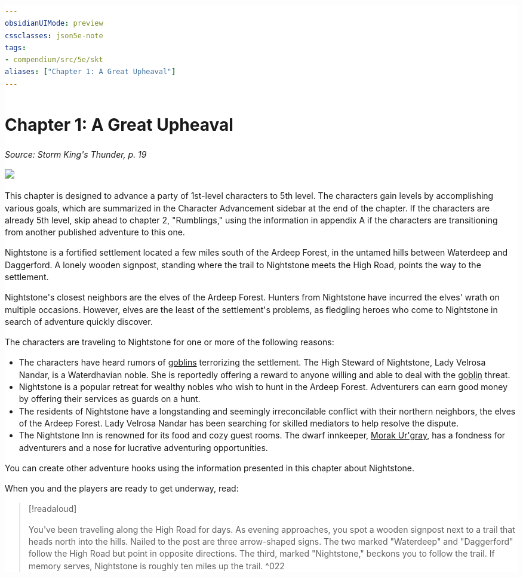 ```yaml
---
obsidianUIMode: preview
cssclasses: json5e-note
tags:
- compendium/src/5e/skt
aliases: ["Chapter 1: A Great Upheaval"]
---
```

# Chapter 1: A Great Upheaval
*Source: Storm King's Thunder, p. 19* 

![](https://raw.githubusercontent.com/5etools-mirror-3/5etools-img/main/adventure/SKT/005-skt01-01.webp#center)

This chapter is designed to advance a party of 1st-level characters to 5th level. The characters gain levels by accomplishing various goals, which are summarized in the Character Advancement sidebar at the end of the chapter. If the characters are already 5th level, skip ahead to chapter 2, "Rumblings," using the information in appendix A if the characters are transitioning from another published adventure to this one.

Nightstone is a fortified settlement located a few miles south of the Ardeep Forest, in the untamed hills between Waterdeep and Daggerford. A lonely wooden signpost, standing where the trail to Nightstone meets the High Road, points the way to the settlement.

Nightstone's closest neighbors are the elves of the Ardeep Forest. Hunters from Nightstone have incurred the elves' wrath on multiple occasions. However, elves are the least of the settlement's problems, as fledgling heroes who come to Nightstone in search of adventure quickly discover.

The characters are traveling to Nightstone for one or more of the following reasons:

- The characters have heard rumors of [goblins](Mechanics/bestiary/humanoid/goblin.md) terrorizing the settlement. The High Steward of Nightstone, Lady Velrosa Nandar, is a Waterdhavian noble. She is reportedly offering a reward to anyone willing and able to deal with the [goblin](Mechanics/bestiary/humanoid/goblin.md) threat.  
- Nightstone is a popular retreat for wealthy nobles who wish to hunt in the Ardeep Forest. Adventurers can earn good money by offering their services as guards on a hunt.  
- The residents of Nightstone have a longstanding and seemingly irreconcilable conflict with their northern neighbors, the elves of the Ardeep Forest. Lady Velrosa Nandar has been searching for skilled mediators to help resolve the dispute.  
- The Nightstone Inn is renowned for its food and cozy guest rooms. The dwarf innkeeper, [Morak Ur'gray](Mechanics/bestiary/npc/morak-urgray-skt.md), has a fondness for adventurers and a nose for lucrative adventuring opportunities.  

You can create other adventure hooks using the information presented in this chapter about Nightstone.

When you and the players are ready to get underway, read:

> [!readaloud] 
> 
> You've been traveling along the High Road for days. As evening approaches, you spot a wooden signpost next to a trail that heads north into the hills. Nailed to the post are three arrow-shaped signs. The two marked "Waterdeep" and "Daggerford" follow the High Road but point in opposite directions. The third, marked "Nightstone," beckons you to follow the trail. If memory serves, Nightstone is roughly ten miles up the trail.
^022
